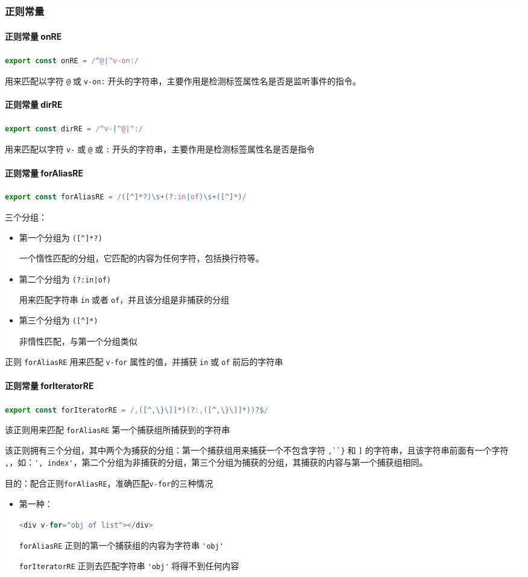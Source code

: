 ### 正则常量

#### 正则常量 onRE

```js
export const onRE = /^@|^v-on:/
```

用来匹配以字符 `@` 或 `v-on:` 开头的字符串，主要作用是检测标签属性名是否是监听事件的指令。

#### 正则常量 dirRE

```js
export const dirRE = /^v-|^@|^:/
```

用来匹配以字符 `v-` 或 `@` 或 `:` 开头的字符串，主要作用是检测标签属性名是否是指令

#### 正则常量 forAliasRE

```js
export const forAliasRE = /([^]*?)\s+(?:in|of)\s+([^]*)/
```

三个分组：

- 第一个分组为 `([^]*?)`

  一个惰性匹配的分组，它匹配的内容为任何字符，包括换行符等。

- 第二个分组为 `(?:in|of)`

  用来匹配字符串 `in` 或者 `of`，并且该分组是非捕获的分组

- 第三个分组为 `([^]*)`

  非惰性匹配，与第一个分组类似

正则 `forAliasRE` 用来匹配 `v-for` 属性的值，并捕获 `in` 或 `of` 前后的字符串

#### 正则常量 forIteratorRE

```js
export const forIteratorRE = /,([^,\}\]]*)(?:,([^,\}\]]*))?$/
```

该正则用来匹配 `forAliasRE` 第一个捕获组所捕获到的字符串

该正则拥有三个分组，其中两个为捕获的分组：第一个捕获组用来捕获一个不包含字符 `,``}` 和 `]` 的字符串，且该字符串前面有一个字符 `,`，如：`', index'`，第二个分组为非捕获的分组，第三个分组为捕获的分组，其捕获的内容与第一个捕获组相同。

目的：配合正则`forAliasRE`，准确匹配`v-for`的三种情况

- 第一种：

  ```js
  <div v-for="obj of list"></div>
  ```

   `forAliasRE` 正则的第一个捕获组的内容为字符串 `'obj'`

  `forIteratorRE` 正则去匹配字符串 `'obj'` 将得不到任何内容

